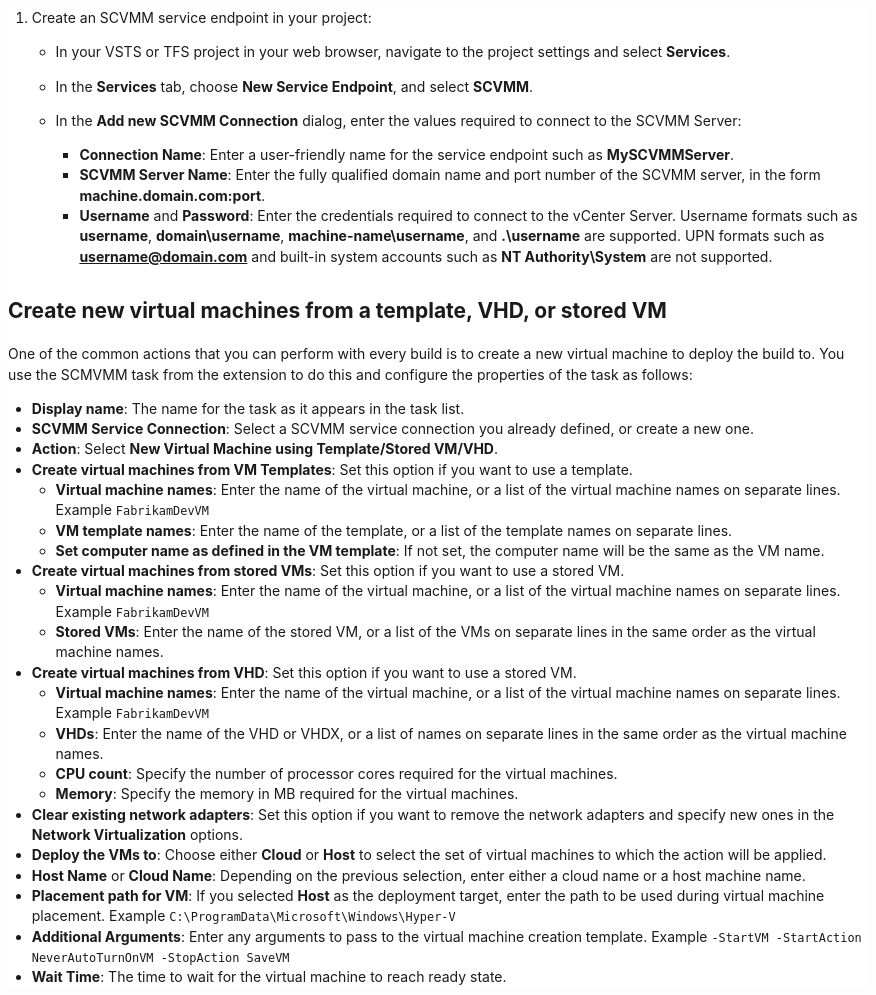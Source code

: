 1. Create an SCVMM service endpoint in your project:

   * In your VSTS or TFS project in your web browser, navigate to the project settings and select **Services**.

   * In the **Services** tab, choose **New Service Endpoint**, and select **SCVMM**.

   * In the **Add new SCVMM Connection** 
     dialog, enter the values required to connect to the 
     SCVMM Server:

     - **Connection Name**: Enter a user-friendly name 
       for the service endpoint such as **MySCVMMServer**.
     - **SCVMM Server Name**: Enter the fully qualified domain 
       name and port number of the SCVMM server, in the form **machine.domain.com:port**.
     - **Username** and **Password**: Enter the credentials
       required to connect to the vCenter Server. Username formats such as **username**, **domain\username**,
       **machine-name\\username**, and **.\\username** are supported.
       UPN formats such as **username@domain.com** and built-in system 
       accounts such as **NT Authority\\System** are not supported.<p />

<a name="newvm"></a>
## Create new virtual machines from a template, VHD, or stored VM

One of the common actions that you can perform with every build is to create a new virtual machine to deploy the build to. You use the SCMVMM task from the extension to do this and configure the properties of the task as follows:

* **Display name**: The name for the task as it appears in the task list. 
* **SCVMM Service Connection**: Select a SCVMM service connection you already defined, or create a new one.
* **Action**: Select **New Virtual Machine using Template/Stored VM/VHD**.
* **Create virtual machines from VM Templates**: Set this option if you want to use a template.
  - **Virtual machine names**: Enter the name of the virtual machine, or a list of the virtual machine names on separate lines. Example `FabrikamDevVM`
  - **VM template names**: Enter the name of the template, or a list of the template names on separate lines.
  - **Set computer name as defined in the VM template**: If not set, the computer name will be the same as the VM name.
* **Create virtual machines from stored VMs**: Set this option if you want to use a stored VM.
  - **Virtual machine names**: Enter the name of the virtual machine, or a list of the virtual machine names on separate lines. Example `FabrikamDevVM`
  - **Stored VMs**: Enter the name of the stored VM, or a list of the VMs on separate lines in the same order as the virtual machine names.
* **Create virtual machines from VHD**: Set this option if you want to use a stored VM.
  - **Virtual machine names**: Enter the name of the virtual machine, or a list of the virtual machine names on separate lines. Example `FabrikamDevVM`
  - **VHDs**: Enter the name of the VHD or VHDX, or a list of names on separate lines in the same order as the virtual machine names.
  - **CPU count**: Specify the number of processor cores required for the virtual machines.
  - **Memory**: Specify the memory in MB required for the virtual machines.
* **Clear existing network adapters**: Set this option if you want to remove the network adapters and specify new ones in the **Network Virtualization** options.
* **Deploy the VMs to**: Choose either **Cloud** or **Host** to select the set of virtual machines to which the action will be applied.
* **Host Name** or **Cloud Name**: Depending on the previous selection, enter either a cloud name or a host machine name.
* **Placement path for VM**: If you selected **Host** as the deployment target, enter the path to be used during virtual machine placement. Example `C:\ProgramData\Microsoft\Windows\Hyper-V`
* **Additional Arguments**: Enter any arguments to pass to the virtual machine creation template. Example `-StartVM -StartAction NeverAutoTurnOnVM -StopAction SaveVM`
* **Wait Time**: The time to wait for the virtual machine to reach ready state.